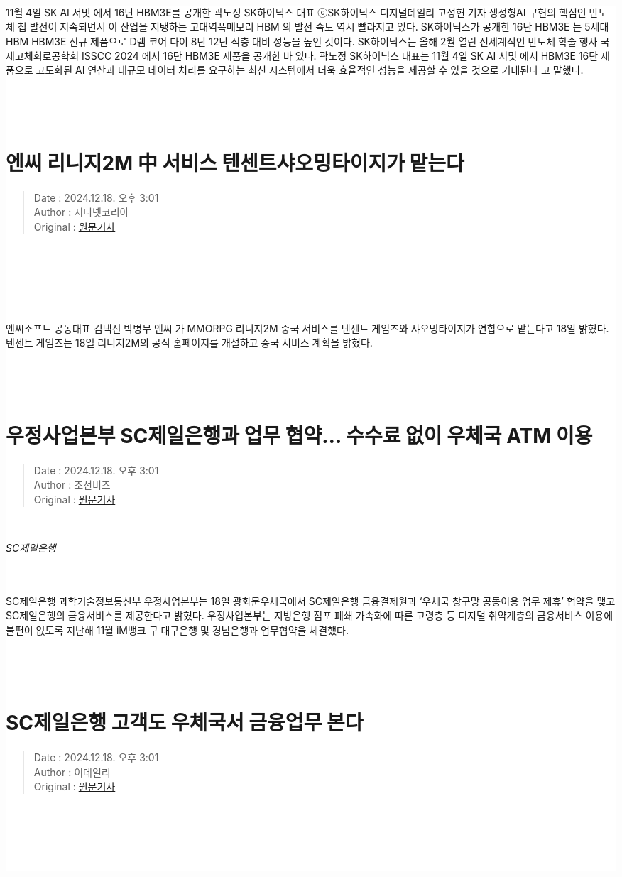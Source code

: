 11월 4일 SK AI 서밋 에서 16단 HBM3E를 공개한 곽노정 SK하이닉스 대표 ⓒSK하이닉스 디지털데일리 고성현 기자 생성형AI 구현의 핵심인 반도체 칩 발전이 지속되면서 이 산업을 지탱하는 고대역폭메모리 HBM 의 발전 속도 역시 빨라지고 있다.
SK하이닉스가 공개한 16단 HBM3E 는 5세대 HBM HBM3E 신규 제품으로 D램 코어 다이 8단 12단 적층 대비 성능을 높인 것이다.
SK하이닉스는 올해 2월 열린 전세계적인 반도체 학술 행사 국제고체회로공학회 ISSCC 2024 에서 16단 HBM3E 제품을 공개한 바 있다.
곽노정 SK하이닉스 대표는 11월 4일 SK AI 서밋 에서 HBM3E 16단 제품으로 고도화된 AI 연산과 대규모 데이터 처리를 요구하는 최신 시스템에서 더욱 효율적인 성능을 제공할 수 있을 것으로 기대된다 고 말했다.  
<br/><br/><br/>  

  
# 엔씨 리니지2M 中 서비스 텐센트샤오밍타이지가 맡는다  
  
> Date : 2024.12.18. 오후 3:01  
> Author : 지디넷코리아  
> Original : [원문기사](https://n.news.naver.com/mnews/article/092/0002356961?sid=105)  
<br/>  
  
<img alt="" class="_LAZY_LOADING _LAZY_LOADING_INIT_HIDE" src="https://imgnews.pstatic.net/image/092/2024/12/18/0002356961_001_20241218150111640.jpg?type=w860" id="img1" style="display: none;"></img>  
<br/><br/>  
  
엔씨소프트 공동대표 김택진 박병무 엔씨 가 MMORPG 리니지2M 중국 서비스를 텐센트 게임즈와 샤오밍타이지가 연합으로 맡는다고 18일 밝혔다.
텐센트 게임즈는 18일 리니지2M의 공식 홈페이지를 개설하고 중국 서비스 계획을 밝혔다.  
<br/><br/><br/>  

  
# 우정사업본부 SC제일은행과 업무 협약… 수수료 없이 우체국 ATM 이용  
  
> Date : 2024.12.18. 오후 3:01  
> Author : 조선비즈  
> Original : [원문기사](https://n.news.naver.com/mnews/article/366/0001041055?sid=105)  
<br/>  
  
<img alt="SC제일은행" class="_LAZY_LOADING _LAZY_LOADING_INIT_HIDE" src="https://imgnews.pstatic.net/image/366/2024/12/18/0001041055_001_20241218150111924.png?type=w860" id="img1" style="display: none;"></img><em class="img_desc">SC제일은행</em>  
<br/><br/>  
  
SC제일은행 과학기술정보통신부 우정사업본부는 18일 광화문우체국에서 SC제일은행 금융결제원과 ‘우체국 창구망 공동이용 업무 제휴’ 협약을 맺고 SC제일은행의 금융서비스를 제공한다고 밝혔다.
우정사업본부는 지방은행 점포 폐쇄 가속화에 따른 고령층 등 디지털 취약계층의 금융서비스 이용에 불편이 없도록 지난해 11월 iM뱅크 구 대구은행 및 경남은행과 업무협약을 체결했다.  
<br/><br/><br/>  

  
# SC제일은행 고객도 우체국서 금융업무 본다  
  
> Date : 2024.12.18. 오후 3:01  
> Author : 이데일리  
> Original : [원문기사](https://n.news.naver.com/mnews/article/018/0005908957?sid=105)  
<br/>  
  
<img alt="" class="_LAZY_LOADING _LAZY_LOADING_INIT_HIDE" src="https://imgnews.pstatic.net/image/018/2024/12/18/0005908957_001_20241218150111266.jpg?type=w860" id="img1" style="display: none;"></img>  
<br/><br/>  
  